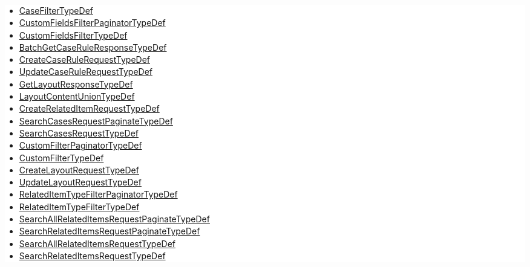 - [CaseFilterTypeDef](./type_defs.md#casefiltertypedef)
- [CustomFieldsFilterPaginatorTypeDef](./type_defs.md#customfieldsfilterpaginatortypedef)
- [CustomFieldsFilterTypeDef](./type_defs.md#customfieldsfiltertypedef)
- [BatchGetCaseRuleResponseTypeDef](./type_defs.md#batchgetcaseruleresponsetypedef)
- [CreateCaseRuleRequestTypeDef](./type_defs.md#createcaserulerequesttypedef)
- [UpdateCaseRuleRequestTypeDef](./type_defs.md#updatecaserulerequesttypedef)
- [GetLayoutResponseTypeDef](./type_defs.md#getlayoutresponsetypedef)
- [LayoutContentUnionTypeDef](./type_defs.md#layoutcontentuniontypedef)
- [CreateRelatedItemRequestTypeDef](./type_defs.md#createrelateditemrequesttypedef)
- [SearchCasesRequestPaginateTypeDef](./type_defs.md#searchcasesrequestpaginatetypedef)
- [SearchCasesRequestTypeDef](./type_defs.md#searchcasesrequesttypedef)
- [CustomFilterPaginatorTypeDef](./type_defs.md#customfilterpaginatortypedef)
- [CustomFilterTypeDef](./type_defs.md#customfiltertypedef)
- [CreateLayoutRequestTypeDef](./type_defs.md#createlayoutrequesttypedef)
- [UpdateLayoutRequestTypeDef](./type_defs.md#updatelayoutrequesttypedef)
- [RelatedItemTypeFilterPaginatorTypeDef](./type_defs.md#relateditemtypefilterpaginatortypedef)
- [RelatedItemTypeFilterTypeDef](./type_defs.md#relateditemtypefiltertypedef)
- [SearchAllRelatedItemsRequestPaginateTypeDef](./type_defs.md#searchallrelateditemsrequestpaginatetypedef)
- [SearchRelatedItemsRequestPaginateTypeDef](./type_defs.md#searchrelateditemsrequestpaginatetypedef)
- [SearchAllRelatedItemsRequestTypeDef](./type_defs.md#searchallrelateditemsrequesttypedef)
- [SearchRelatedItemsRequestTypeDef](./type_defs.md#searchrelateditemsrequesttypedef)

